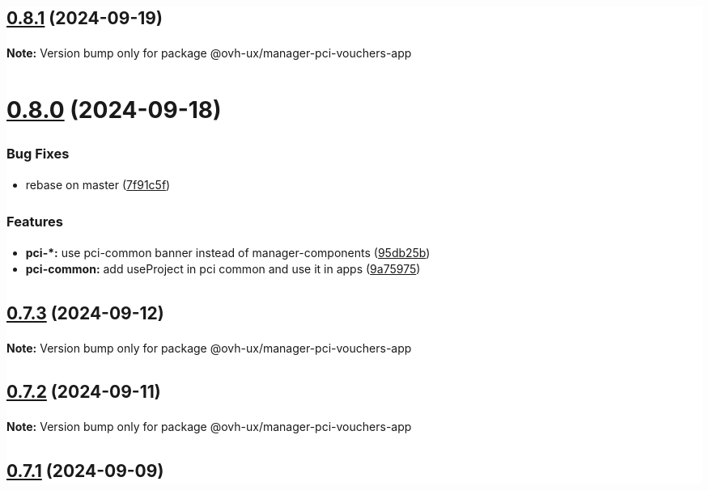 


## [0.8.1](https://github.com/ovh/manager/compare/@ovh-ux/manager-pci-vouchers-app@0.8.0...@ovh-ux/manager-pci-vouchers-app@0.8.1) (2024-09-19)

**Note:** Version bump only for package @ovh-ux/manager-pci-vouchers-app





# [0.8.0](https://github.com/ovh/manager/compare/@ovh-ux/manager-pci-vouchers-app@0.7.3...@ovh-ux/manager-pci-vouchers-app@0.8.0) (2024-09-18)


### Bug Fixes

* rebase on master ([7f91c5f](https://github.com/ovh/manager/commit/7f91c5f361ff451cbe939760b85016870ded0c9c))


### Features

* **pci-*:** use pci-common banner instead of manager-components ([95db25b](https://github.com/ovh/manager/commit/95db25b19a129b0f516f78dc9a059ff48e5ae452))
* **pci-common:** add useProject in pci common and use it in apps ([9a75975](https://github.com/ovh/manager/commit/9a7597560c4872422c331bdfcdf7a4cf92d9bca9))





## [0.7.3](https://github.com/ovh/manager/compare/@ovh-ux/manager-pci-vouchers-app@0.7.2...@ovh-ux/manager-pci-vouchers-app@0.7.3) (2024-09-12)

**Note:** Version bump only for package @ovh-ux/manager-pci-vouchers-app





## [0.7.2](https://github.com/ovh/manager/compare/@ovh-ux/manager-pci-vouchers-app@0.7.1...@ovh-ux/manager-pci-vouchers-app@0.7.2) (2024-09-11)

**Note:** Version bump only for package @ovh-ux/manager-pci-vouchers-app





## [0.7.1](https://github.com/ovh/manager/compare/@ovh-ux/manager-pci-vouchers-app@0.7.0...@ovh-ux/manager-pci-vouchers-app@0.7.1) (2024-09-09)
